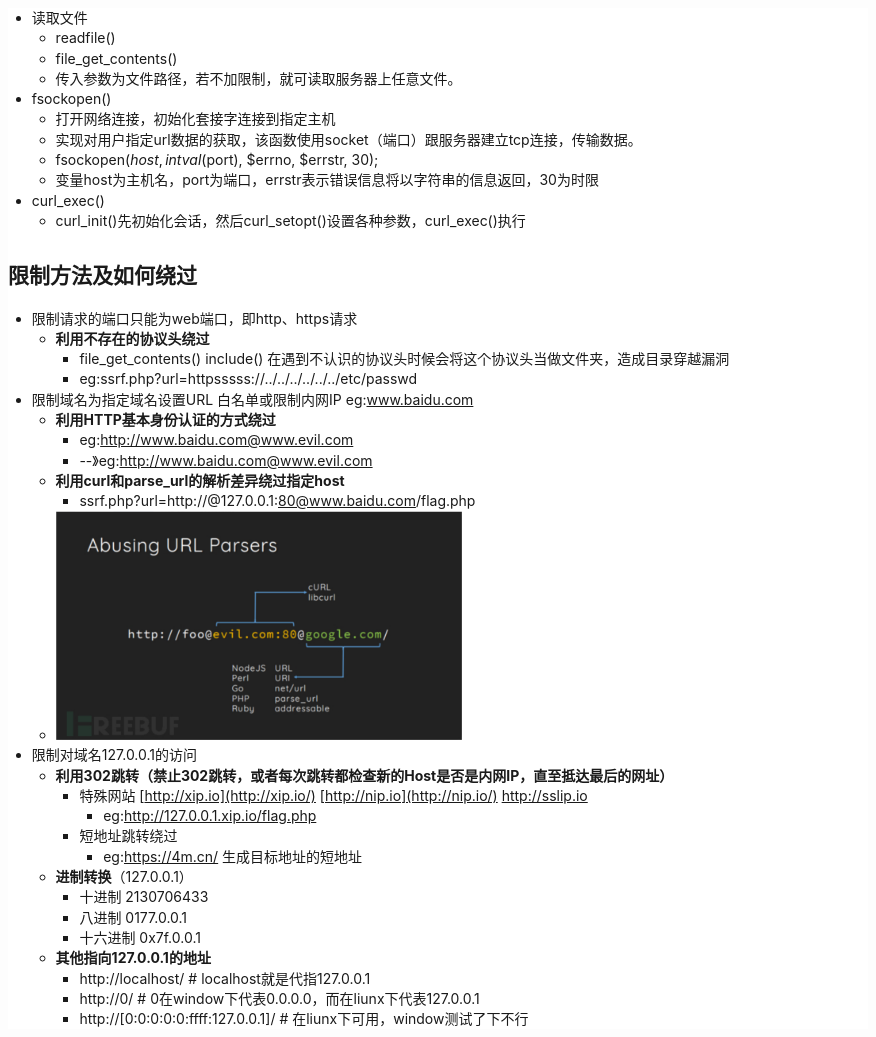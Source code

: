 * 读取文件
  * readfile()
  * file_get_contents()
  * 传入参数为文件路径，若不加限制，就可读取服务器上任意文件。
* fsockopen()
  * 打开网络连接，初始化套接字连接到指定主机
  * 实现对用户指定url数据的获取，该函数使用socket（端口）跟服务器建立tcp连接，传输数据。
  * fsockopen($host, intval($port), $errno, $errstr, 30);
  * 变量host为主机名，port为端口，errstr表示错误信息将以字符串的信息返回，30为时限
* curl_exec()
  * curl_init()先初始化会话，然后curl_setopt()设置各种参数，curl_exec()执行

## 限制方法及如何绕过

- 限制请求的端口只能为web端口，即http、https请求
  - **利用不存在的协议头绕过**
    - file_get_contents() include() 在遇到不认识的协议头时候会将这个协议头当做文件夹，造成目录穿越漏洞
    - eg:ssrf.php?url=httpsssss://../../../../../../etc/passwd
- 限制域名为指定域名设置URL    白名单或限制内网IP   eg:www.baidu.com
  - **利用HTTP基本身份认证的方式绕过**
    - eg:http://www.baidu.com@www.evil.com
    - --》eg:http://www.baidu.com@www.evil.com
  - **利用curl和parse_url的解析差异绕过指定host**
    - ssrf.php?url=http://@127.0.0.1:80@www.baidu.com/flag.php
  - <img src="images/image-20210304212752925.png" alt="image-20210304212752925" width="50%" />
- 限制对域名127.0.0.1的访问
  - **利用302跳转（禁止302跳转，或者每次跳转都检查新的Host是否是内网IP，直至抵达最后的网址）**
    - 特殊网站 [http://xip.io](http://xip.io/)  [http://nip.io](http://nip.io/) http://sslip.io
      - eg:http://127.0.0.1.xip.io/flag.php
    - 短地址跳转绕过
      - eg:https://4m.cn/ 生成目标地址的短地址
  - **进制转换**（127.0.0.1）
    - 十进制 2130706433
    - 八进制  0177.0.0.1
    - 十六进制 0x7f.0.0.1
  - **其他指向127.0.0.1的地址**
    - http://localhost/ # localhost就是代指127.0.0.1
    - http://0/ # 0在window下代表0.0.0.0，而在liunx下代表127.0.0.1
    - http://[0:0:0:0:0:ffff:127.0.0.1]/ # 在liunx下可用，window测试了下不行
